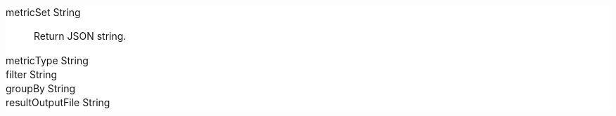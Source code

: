 </dd><dt class="property-"
            title="">
        <span id="metricset_yaml">
<a data-swiftype-name="resource-property" data-swiftype-type="text" href="#metricset_yaml" style="color: inherit; text-decoration: inherit;">metric<wbr>Set</a>
</span>
        <span class="property-indicator"></span>
        <span class="property-type">String</span>
    </dt>
    <dd><p>Return JSON string.</p>
</dd><dt class="property-"
            title="">
        <span id="metrictype_yaml">
<a data-swiftype-name="resource-property" data-swiftype-type="text" href="#metrictype_yaml" style="color: inherit; text-decoration: inherit;">metric<wbr>Type</a>
</span>
        <span class="property-indicator"></span>
        <span class="property-type">String</span>
    </dt>
    <dd></dd><dt class="property-"
            title="">
        <span id="filter_yaml">
<a data-swiftype-name="resource-property" data-swiftype-type="text" href="#filter_yaml" style="color: inherit; text-decoration: inherit;">filter</a>
</span>
        <span class="property-indicator"></span>
        <span class="property-type">String</span>
    </dt>
    <dd></dd><dt class="property-"
            title="">
        <span id="groupby_yaml">
<a data-swiftype-name="resource-property" data-swiftype-type="text" href="#groupby_yaml" style="color: inherit; text-decoration: inherit;">group<wbr>By</a>
</span>
        <span class="property-indicator"></span>
        <span class="property-type">String</span>
    </dt>
    <dd></dd><dt class="property-"
            title="">
        <span id="resultoutputfile_yaml">
<a data-swiftype-name="resource-property" data-swiftype-type="text" href="#resultoutputfile_yaml" style="color: inherit; text-decoration: inherit;">result<wbr>Output<wbr>File</a>
</span>
        <span class="property-indicator"></span>
        <span class="property-type">String</span>
    </dt>
    <dd></dd></dl>
</pulumi-choosable>
</div>


